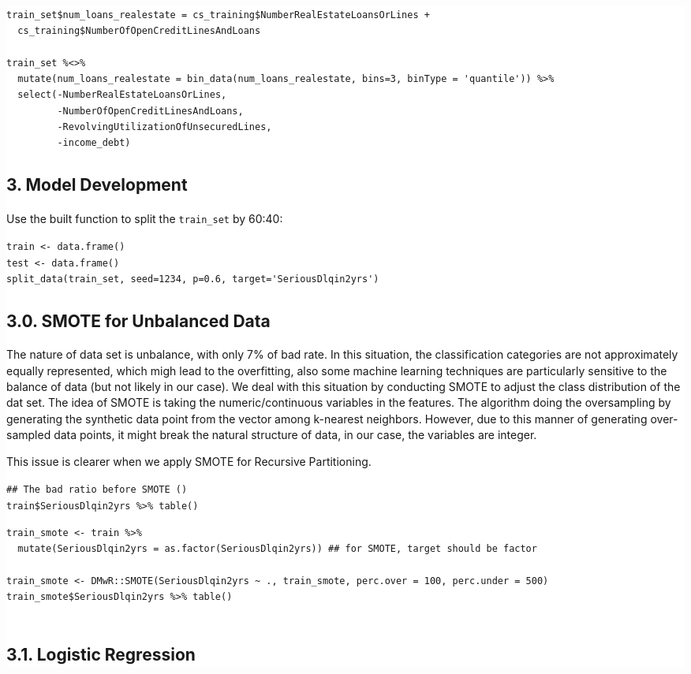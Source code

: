 ```{r final_trans}
train_set$num_loans_realestate = cs_training$NumberRealEstateLoansOrLines + 
  cs_training$NumberOfOpenCreditLinesAndLoans

train_set %<>%
  mutate(num_loans_realestate = bin_data(num_loans_realestate, bins=3, binType = 'quantile')) %>%
  select(-NumberRealEstateLoansOrLines,
         -NumberOfOpenCreditLinesAndLoans,
         -RevolvingUtilizationOfUnsecuredLines,
         -income_debt)

```
## 3. Model Development

Use the built function to split the `train_set` by 60:40:

```{r split_data}
train <- data.frame()
test <- data.frame()
split_data(train_set, seed=1234, p=0.6, target='SeriousDlqin2yrs')

```
## 3.0. SMOTE for Unbalanced Data

The nature of data set is unbalance, with only 7% of bad rate. In this situation, the classification categories are not approximately equally represented, which migh lead to the overfitting, also some machine learning techniques are particularly sensitive to the balance of data (but not likely in our case). We deal with this situation by conducting SMOTE to adjust the class distribution of the dat set. 
The idea of SMOTE is taking the numeric/continuous variables in the features. The algorithm doing the oversampling by generating the synthetic data point from the vector among k-nearest neighbors. 
However, due to this manner of generating over-sampled data points, it might break the natural structure of data, in our case, the variables are integer. 

This issue is clearer when we apply SMOTE for Recursive Partitioning. 

```{r before_smote}
## The bad ratio before SMOTE ()
train$SeriousDlqin2yrs %>% table()

```

```{r smote}
train_smote <- train %>%
  mutate(SeriousDlqin2yrs = as.factor(SeriousDlqin2yrs)) ## for SMOTE, target should be factor

train_smote <- DMwR::SMOTE(SeriousDlqin2yrs ~ ., train_smote, perc.over = 100, perc.under = 500)
train_smote$SeriousDlqin2yrs %>% table()


```

## 3.1. Logistic Regression

